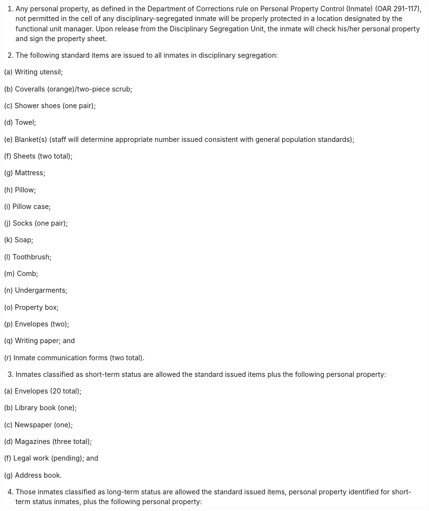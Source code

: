 
1. Any personal property, as defined in the Department of Corrections rule on Personal Property Control (Inmate) (OAR 291-117), not permitted in the cell of any disciplinary-segregated inmate will be properly protected in a location designated by the functional unit manager. Upon release from the Disciplinary Segregation Unit, the inmate will check his/her personal property and sign the property sheet.

2. The following standard items are issued to all inmates in disciplinary segregation:

  \(a\) Writing utensil;

  \(b\) Coveralls \(orange\)/two-piece scrub;

  \(c\) Shower shoes \(one pair\);

  \(d\) Towel;

  \(e\) Blanket\(s\) \(staff will determine appropriate number issued consistent with general population standards\);

  \(f\) Sheets \(two total\);

  \(g\) Mattress;

  \(h\) Pillow;

  \(i\) Pillow case;

  \(j\) Socks \(one pair\);

  \(k\) Soap;

  \(l\) Toothbrush;

  \(m\) Comb;

  \(n\) Undergarments;

  \(o\) Property box;

  \(p\) Envelopes \(two\);

  \(q\) Writing paper; and

  \(r\) Inmate communication forms \(two total\).

3. Inmates classified as short-term status are allowed the standard issued items plus the following personal property:

  \(a\) Envelopes \(20 total\);

  \(b\) Library book \(one\);

  \(c\) Newspaper \(one\);

  \(d\) Magazines \(three total\);

  \(f\) Legal work \(pending\); and

  \(g\) Address book.

4. Those inmates classified as long-term status are allowed the standard issued items, personal property identified for short-term status inmates, plus the following personal property:

